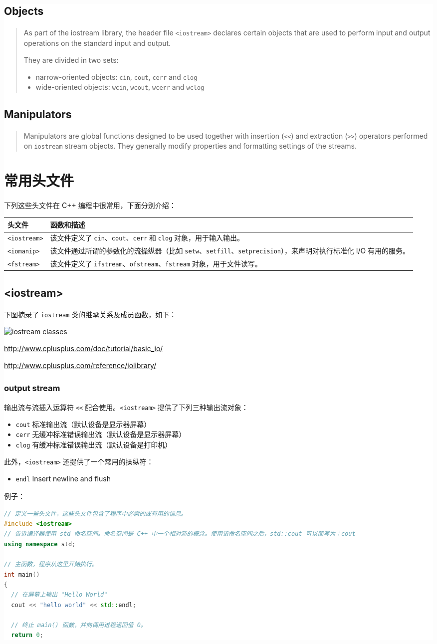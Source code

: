 ## Objects

> As part of the iostream library, the header file `<iostream>` declares certain objects that are used to perform input and output operations on the standard input and output.
>
> They are divided in two sets: 
>
> * narrow-oriented objects: `cin`, `cout`, `cerr` and `clog` 
> * wide-oriented objects: `wcin`, `wcout`, `wcerr` and `wclog`

## Manipulators

> Manipulators are global functions designed to be used together with insertion (`<<`) and extraction (`>>`) operators performed on `iostream` stream objects. They generally modify properties and formatting settings of the streams.

# 常用头文件

下列这些头文件在 C++ 编程中很常用，下面分别介绍：

| 头文件       | 函数和描述                                                   |
| :----------- | :----------------------------------------------------------- |
| `<iostream>` | 该文件定义了 `cin`、`cout`、`cerr` 和 `clog` 对象，用于输入输出。 |
| `<iomanip>`  | 该文件通过所谓的参数化的流操纵器（比如 `setw`、`setfill`、`setprecision`），来声明对执行标准化 I/O 有用的服务。 |
| `<fstream>`  | 该文件定义了 `ifstream`、`ofstream`、`fstream` 对象，用于文件读写。 |

## &lt;iostream&gt;

下图摘录了 `iostream` 类的继承关系及成员函数，如下：

![iostream classes](/img/cpp/iostream_class.png)

http://www.cplusplus.com/doc/tutorial/basic_io/

http://www.cplusplus.com/reference/iolibrary/

### output stream

输出流与流插入运算符 `<<` 配合使用。`<iostream>` 提供了下列三种输出流对象：

- `cout` 标准输出流（默认设备是显示器屏幕）
- `cerr` 无缓冲标准错误输出流（默认设备是显示器屏幕）
- `clog` 有缓冲标准错误输出流（默认设备是打印机）

此外，`<iostream>` 还提供了一个常用的操纵符：

- `endl` Insert newline and flush

例子：

```C++
// 定义一些头文件，这些头文件包含了程序中必需的或有用的信息。
#include <iostream>
// 告诉编译器使用 std 命名空间。命名空间是 C++ 中一个相对新的概念。使用该命名空间之后，std::cout 可以简写为：cout
using namespace std;

// 主函数，程序从这里开始执行。
int main()
{
  // 在屏幕上输出 "Hello World"
  cout << "hello world" << std::endl;
  
  // 终止 main() 函数，并向调用进程返回值 0。
  return 0;
```